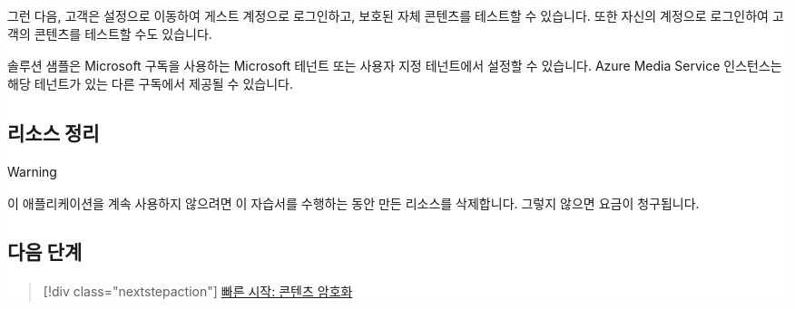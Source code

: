 그런 다음, 고객은 설정으로 이동하여 게스트 계정으로 로그인하고, 보호된 자체 콘텐츠를 테스트할 수 있습니다. 또한 자신의 계정으로 로그인하여 고객의 콘텐츠를 테스트할 수도 있습니다.

솔루션 샘플은 Microsoft 구독을 사용하는 Microsoft 테넌트 또는 사용자 지정 테넌트에서 설정할 수 있습니다. Azure Media Service 인스턴스는 해당 테넌트가 있는 다른 구독에서 제공될 수 있습니다.

## <a name="clean-up-resources"></a>리소스 정리

> [!WARNING]
> 이 애플리케이션을 계속 사용하지 않으려면 이 자습서를 수행하는 동안 만든 리소스를 삭제합니다. 그렇지 않으면 요금이 청구됩니다.

## <a name="next-steps"></a>다음 단계

> [!div class="nextstepaction"]
> [빠른 시작: 콘텐츠 암호화](encrypt-content-quickstart.md)
